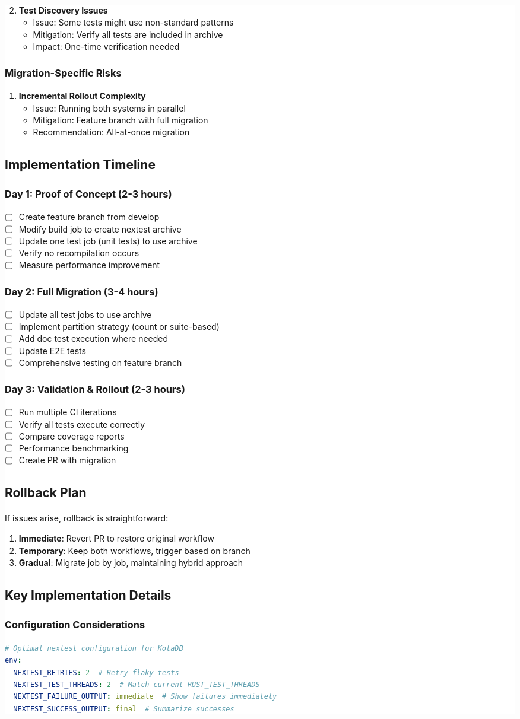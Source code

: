 2. **Test Discovery Issues**
   - Issue: Some tests might use non-standard patterns
   - Mitigation: Verify all tests are included in archive
   - Impact: One-time verification needed

### Migration-Specific Risks
1. **Incremental Rollout Complexity**
   - Issue: Running both systems in parallel
   - Mitigation: Feature branch with full migration
   - Recommendation: All-at-once migration

## Implementation Timeline

### Day 1: Proof of Concept (2-3 hours)
- [ ] Create feature branch from develop
- [ ] Modify build job to create nextest archive
- [ ] Update one test job (unit tests) to use archive
- [ ] Verify no recompilation occurs
- [ ] Measure performance improvement

### Day 2: Full Migration (3-4 hours)
- [ ] Update all test jobs to use archive
- [ ] Implement partition strategy (count or suite-based)
- [ ] Add doc test execution where needed
- [ ] Update E2E tests
- [ ] Comprehensive testing on feature branch

### Day 3: Validation & Rollout (2-3 hours)
- [ ] Run multiple CI iterations
- [ ] Verify all tests execute correctly
- [ ] Compare coverage reports
- [ ] Performance benchmarking
- [ ] Create PR with migration

## Rollback Plan

If issues arise, rollback is straightforward:

1. **Immediate**: Revert PR to restore original workflow
2. **Temporary**: Keep both workflows, trigger based on branch
3. **Gradual**: Migrate job by job, maintaining hybrid approach

## Key Implementation Details

### Configuration Considerations
```yaml
# Optimal nextest configuration for KotaDB
env:
  NEXTEST_RETRIES: 2  # Retry flaky tests
  NEXTEST_TEST_THREADS: 2  # Match current RUST_TEST_THREADS
  NEXTEST_FAILURE_OUTPUT: immediate  # Show failures immediately
  NEXTEST_SUCCESS_OUTPUT: final  # Summarize successes
```
